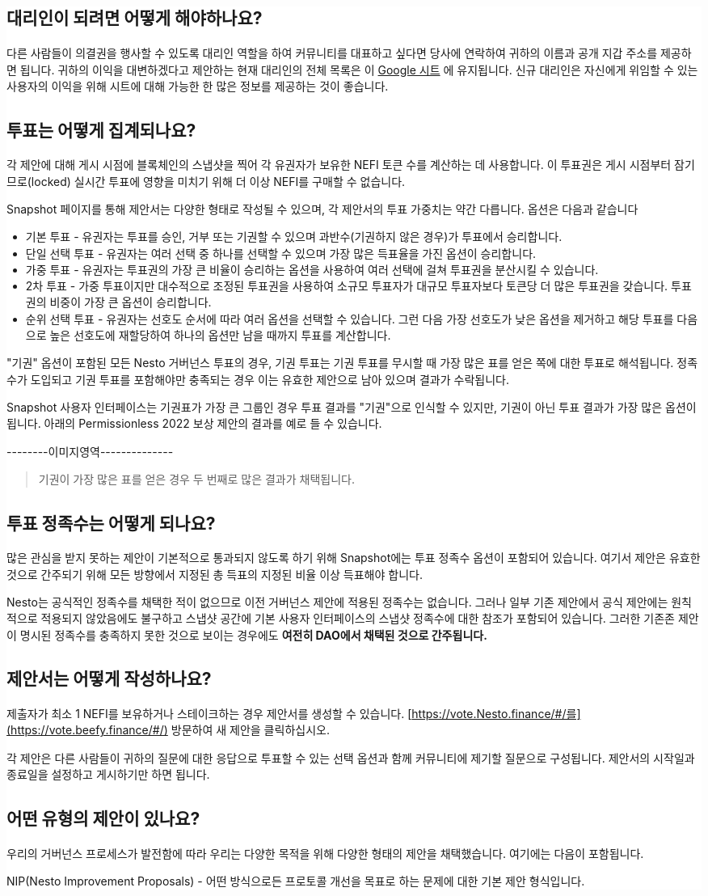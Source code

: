 ## 대리인이 되려면 어떻게 해야하나요?

다른 사람들이 의결권을 행사할 수 있도록 대리인 역할을 하여 커뮤니티를 대표하고 싶다면 당사에 연락하여 귀하의 이름과 공개 지갑 주소를 제공하면 됩니다. 귀하의 이익을 대변하겠다고 제안하는 현재 대리인의 전체 목록은 이 [Google 시트](https://docs.google.com/spreadsheets/d/1sJH4jg3eEEJDpbws55qUmzPeLDiDuL\_5OAQobSn7m2Y/edit?usp=sharing) 에 유지됩니다. 신규 대리인은 자신에게 위임할 수 있는 사용자의 이익을 위해 시트에 대해 가능한 한 많은 정보를 제공하는 것이 좋습니다.

## 투표는 어떻게 집계되나요?

각 제안에 대해 게시 시점에 블록체인의 스냅샷을 찍어 각 유권자가 보유한 NEFI 토큰 수를 계산하는 데 사용합니다. 이 투표권은 게시 시점부터 잠기므로(locked) 실시간 투표에 영향을 미치기 위해 더 이상 NEFI를 구매할 수 없습니다.

Snapshot 페이지를 통해 제안서는 다양한 형태로 작성될 수 있으며, 각 제안서의 투표 가중치는 약간 다릅니다. 옵션은 다음과 같습니다

* 기본 투표 - 유권자는 투표를 승인, 거부 또는 기권할 수 있으며 과반수(기권하지 않은 경우)가 투표에서 승리합니다.
* 단일 선택 투표 - 유권자는 여러 선택 중 하나를 선택할 수 있으며 가장 많은 득표율을 가진 옵션이 승리합니다.
* 가중 투표 - 유권자는 투표권의 가장 큰 비율이 승리하는 옵션을 사용하여 여러 선택에 걸쳐 투표권을 분산시킬 수 있습니다.
* 2차 투표 - 가중 투표이지만 대수적으로 조정된 투표권을 사용하여 소규모 투표자가 대규모 투표자보다 토큰당 더 많은 투표권을 갖습니다. 투표권의 비중이 가장 큰 옵션이 승리합니다.
* 순위 선택 투표 - 유권자는 선호도 순서에 따라 여러 옵션을 선택할 수 있습니다. 그런 다음 가장 선호도가 낮은 옵션을 제거하고 해당 투표를 다음으로 높은 선호도에 재할당하여 하나의 옵션만 남을 때까지 투표를 계산합니다.

"기권" 옵션이 포함된 모든 Nesto 거버넌스 투표의 경우, 기권 투표는 기권 투표를 무시할 때 가장 많은 표를 얻은 쪽에 대한 투표로 해석됩니다. 정족수가 도입되고 기권 투표를 포함해야만 충족되는 경우 이는 유효한 제안으로 남아 있으며 결과가 수락됩니다.

Snapshot 사용자 인터페이스는 기권표가 가장 큰 그룹인 경우 투표 결과를 "기권"으로 인식할 수 있지만, 기권이 아닌 투표 결과가 가장 많은 옵션이 됩니다. 아래의 Permissionless 2022 보상 제안의 결과를 예로 들 수 있습니다.

\--------이미지영역--------------

> 기권이 가장 많은 표를 얻은 경우 두 번째로 많은 결과가 채택됩니다.

## 투표 정족수는 어떻게 되나요?

많은 관심을 받지 못하는 제안이 기본적으로 통과되지 않도록 하기 위해 Snapshot에는 투표 정족수 옵션이 포함되어 있습니다. 여기서 제안은 유효한 것으로 간주되기 위해 모든 방향에서 지정된 총 득표의 지정된 비율 이상 득표해야 합니다.

Nesto는 공식적인 정족수를 채택한 적이 없으므로 이전 거버넌스 제안에 적용된 정족수는 없습니다. 그러나 일부 기존 제안에서 공식 제안에는 원칙적으로 적용되지 않았음에도 불구하고 스냅샷 공간에 기본 사용자 인터페이스의 스냅샷 정족수에 대한 참조가 포함되어 있습니다. 그러한 기존존 제안이 명시된 정족수를 충족하지 못한 것으로 보이는 경우에도 **여전히 DAO에서 채택된 것으로 간주됩니다.**

## **제안서는 어떻게 작성하나요?**

제출자가 최소 1 NEFI를 보유하거나 스테이크하는 경우 제안서를 생성할 수 있습니다. [https://vote.Nesto.finance/#/를](https://vote.beefy.finance/#/) 방문하여 새 제안을 클릭하십시오.

각 제안은 다른 사람들이 귀하의 질문에 대한 응답으로 투표할 수 있는 선택 옵션과 함께 커뮤니티에 제기할 질문으로 구성됩니다. 제안서의 시작일과 종료일을 설정하고 게시하기만 하면 됩니다.

## 어떤 유형의 제안이 있나요?

우리의 거버넌스 프로세스가 발전함에 따라 우리는 다양한 목적을 위해 다양한 형태의 제안을 채택했습니다. 여기에는 다음이 포함됩니다.

NIP(Nesto Improvement Proposals) - 어떤 방식으로든 프로토콜 개선을 목표로 하는 문제에 대한 기본 제안 형식입니다.
